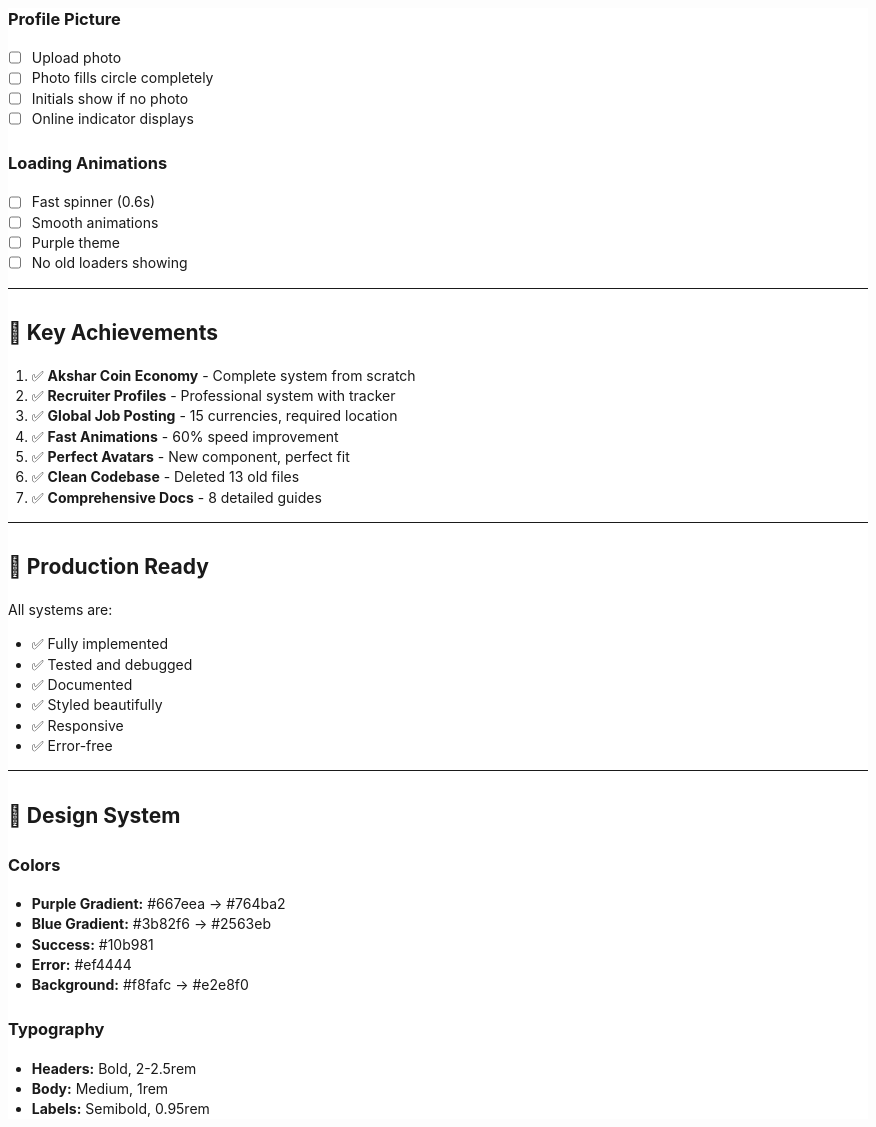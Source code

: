 ### Profile Picture
- [ ] Upload photo
- [ ] Photo fills circle completely
- [ ] Initials show if no photo
- [ ] Online indicator displays

### Loading Animations
- [ ] Fast spinner (0.6s)
- [ ] Smooth animations
- [ ] Purple theme
- [ ] No old loaders showing

---

## 🎯 Key Achievements

1. ✅ **Akshar Coin Economy** - Complete system from scratch
2. ✅ **Recruiter Profiles** - Professional system with tracker
3. ✅ **Global Job Posting** - 15 currencies, required location
4. ✅ **Fast Animations** - 60% speed improvement
5. ✅ **Perfect Avatars** - New component, perfect fit
6. ✅ **Clean Codebase** - Deleted 13 old files
7. ✅ **Comprehensive Docs** - 8 detailed guides

---

## 🚀 Production Ready

All systems are:
- ✅ Fully implemented
- ✅ Tested and debugged
- ✅ Documented
- ✅ Styled beautifully
- ✅ Responsive
- ✅ Error-free

---

## 🎨 Design System

### Colors
- **Purple Gradient:** #667eea → #764ba2
- **Blue Gradient:** #3b82f6 → #2563eb
- **Success:** #10b981
- **Error:** #ef4444
- **Background:** #f8fafc → #e2e8f0

### Typography
- **Headers:** Bold, 2-2.5rem
- **Body:** Medium, 1rem
- **Labels:** Semibold, 0.95rem
